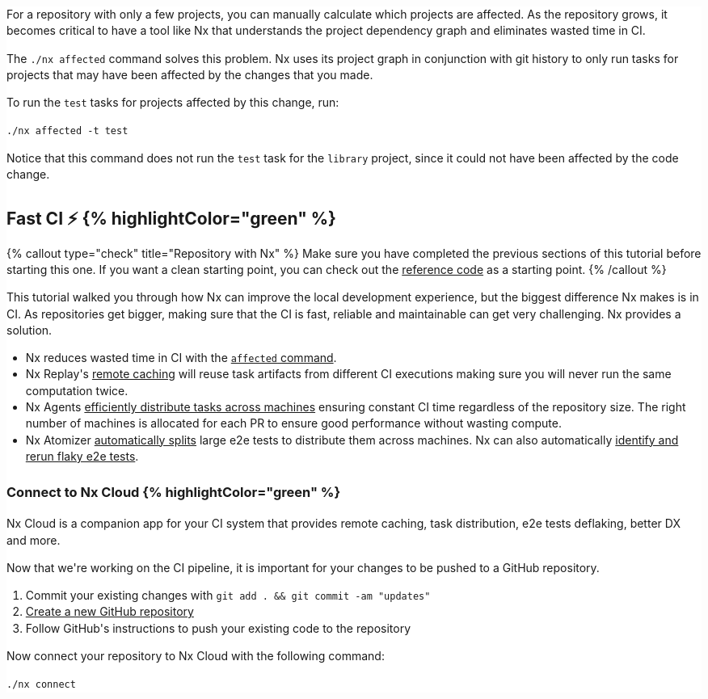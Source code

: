 For a repository with only a few projects, you can manually calculate which projects are affected. As the repository grows, it becomes critical to have a tool like Nx that understands the project dependency graph and eliminates wasted time in CI.

The `./nx affected` command solves this problem. Nx uses its project graph in conjunction with git history to only run
tasks for projects that may have been affected by the changes that you made.

To run the `test` tasks for projects affected by this change, run:

```shell
./nx affected -t test
```

Notice that this command does not run the `test` task for the `library` project, since it could not have been affected by the code change.

## Fast CI ⚡ {% highlightColor="green" %}

{% callout type="check" title="Repository with Nx" %}
Make sure you have completed the previous sections of this tutorial before starting this one. If you want a clean starting point, you can check out the [reference code](https://github.com/nrwl/nx-recipes/tree/main/gradle) as a starting point.
{% /callout %}

This tutorial walked you through how Nx can improve the local development experience, but the biggest difference Nx makes is in CI. As repositories get bigger, making sure that the CI is fast, reliable and maintainable can get very challenging. Nx provides a solution.

- Nx reduces wasted time in CI with the [`affected` command](/ci/features/affected).
- Nx Replay's [remote caching](/ci/features/remote-cache) will reuse task artifacts from different CI executions making sure you will never run the same computation twice.
- Nx Agents [efficiently distribute tasks across machines](/ci/concepts/parallelization-distribution) ensuring constant CI time regardless of the repository size. The right number of machines is allocated for each PR to ensure good performance without wasting compute.
- Nx Atomizer [automatically splits](/ci/features/split-e2e-tasks) large e2e tests to distribute them across machines. Nx can also automatically [identify and rerun flaky e2e tests](/ci/features/flaky-tasks).

### Connect to Nx Cloud {% highlightColor="green" %}

Nx Cloud is a companion app for your CI system that provides remote caching, task distribution, e2e tests deflaking, better DX and more.

Now that we're working on the CI pipeline, it is important for your changes to be pushed to a GitHub repository.

1. Commit your existing changes with `git add . && git commit -am "updates"`
2. [Create a new GitHub repository](https://github.com/new)
3. Follow GitHub's instructions to push your existing code to the repository

Now connect your repository to Nx Cloud with the following command:

```shell
./nx connect
```
